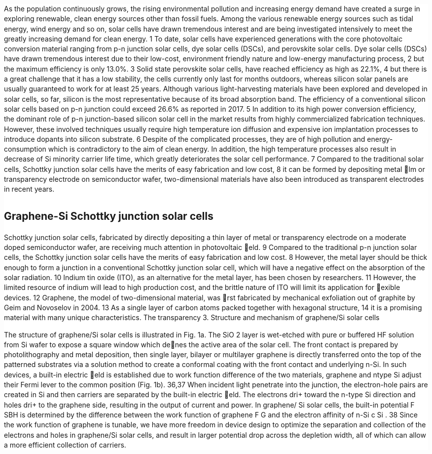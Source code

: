As the population continuously grows, the rising environmental pollution and increasing energy demand have created a surge in exploring renewable, clean energy sources other than fossil fuels. Among the various renewable energy sources such as tidal energy, wind energy and so on, solar cells have drawn tremendous interest and are being investigated intensively to meet the greatly increasing demand for clean energy. 1 To date, solar cells have experienced generations with the core photovoltaic conversion material ranging from p-n junction solar cells, dye solar cells (DSCs), and perovskite solar cells. Dye solar cells (DSCs) have drawn tremendous interest due to their low-cost, environment friendly nature and low-energy manufacturing process, 2 but the maximum efficiency is only 13.0%. 3 Solid state perovskite solar cells, have reached efficiency as high as 22.1%, 4 but there is a great challenge that it has a low stability, the cells currently only last for months outdoors, whereas silicon solar panels are usually guaranteed to work for at least 25 years. Although various light-harvesting materials have been explored and developed in solar cells, so far, silicon is the most representative because of its broad absorption band. The efficiency of a conventional silicon solar cells based on p-n junction could exceed 26.6% as reported in 2017. 5 In addition to its high power conversion efficiency, the dominant role of p-n junction-based silicon solar cell in the market results from highly commercialized fabrication techniques. However, these involved techniques usually require high temperature ion diffusion and expensive ion implantation processes to introduce dopants into silicon substrate. 6 Despite of the complicated processes, they are of high pollution and energy-consumption which is contradictory to the aim of clean energy. In addition, the high temperature processes also result in decrease of Si minority carrier life time, which greatly deteriorates the solar cell performance. 7 Compared to the traditional solar cells, Schottky junction solar cells have the merits of easy fabrication and low cost, 8 it can be formed by depositing metal lm or transparency electrode on semiconductor wafer, two-dimensional materials have also been introduced as transparent electrodes in recent years.


## Graphene-Si Schottky junction solar cells

Schottky junction solar cells, fabricated by directly depositing a thin layer of metal or transparency electrode on a moderate doped semiconductor wafer, are receiving much attention in photovoltaic eld. 9 Compared to the traditional p-n junction solar cells, the Schottky junction solar cells have the merits of easy fabrication and low cost. 8 However, the metal layer should be thick enough to form a junction in a conventional Schottky junction solar cell, which will have a negative effect on the absorption of the solar radiation. 10 Indium tin oxide (ITO), as an alternative for the metal layer, has been chosen by researchers. 11 However, the limited resource of indium will lead to high production cost, and the brittle nature of ITO will limit its application for exible devices. 12 Graphene, the model of two-dimensional material, was rst fabricated by mechanical exfoliation out of graphite by Geim and Novoselov in 2004. 13 As a single layer of carbon atoms packed together with hexagonal structure, 14 it is a promising material with many unique characteristics. The transparency 3. Structure and mechanism of graphene/Si solar cells

The structure of graphene/Si solar cells is illustrated in Fig. 1a. The SiO 2 layer is wet-etched with pure or buffered HF solution from Si wafer to expose a square window which denes the active area of the solar cell. The front contact is prepared by photolithography and metal deposition, then single layer, bilayer or multilayer graphene is directly transferred onto the top of the patterned substrates via a solution method to create a conformal coating with the front contact and underlying n-Si. In such devices, a built-in electric eld is established due to work function difference of the two materials, graphene and ntype Si adjust their Fermi lever to the common position (Fig. 1b). 36,37 When incident light penetrate into the junction, the electron-hole pairs are created in Si and then carriers are separated by the built-in electric eld. The electrons dri toward the n-type Si direction and holes dri to the graphene side, resulting in the output of current and power. In graphene/ Si solar cells, the built-in potential F SBH is determined by the difference between the work function of graphene F G and the electron affinity of n-Si c Si . 38 Since the work function of graphene is tunable, we have more freedom in device design to optimize the separation and collection of the electrons and holes in graphene/Si solar cells, and result in larger potential drop across the depletion width, all of which can allow a more efficient collection of carriers.

